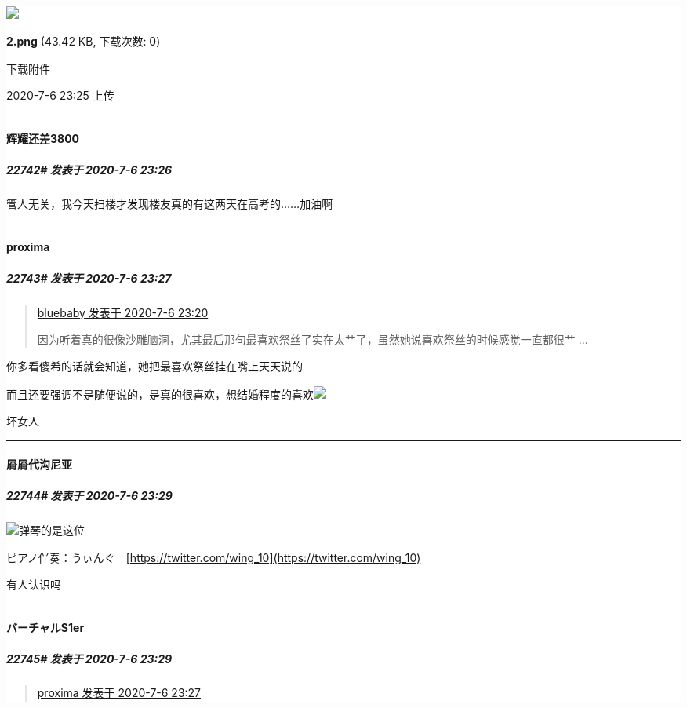 
<img src="https://img.saraba1st.com/forum/202007/06/232527qu1uvtb9jrs3doct.png" referrerpolicy="no-referrer">


<strong>2.png</strong> (43.42 KB, 下载次数: 0)

下载附件

2020-7-6 23:25 上传


-----

####  辉耀还差3800  
##### 22742#       发表于 2020-7-6 23:26


管人无关，我今天扫楼才发现楼友真的有这两天在高考的……加油啊


-----

####  proxima  
##### 22743#       发表于 2020-7-6 23:27


<blockquote><a href="httphttps://bbs.saraba1st.com/2b/forum.php?mod=redirect&amp;goto=findpost&amp;pid=48096878&amp;ptid=1941579" target="_blank">bluebaby 发表于 2020-7-6 23:20</a>

因为听着真的很像沙雕脑洞，尤其最后那句最喜欢祭丝了实在太艹了，虽然她说喜欢祭丝的时候感觉一直都很艹 ...</blockquote>
你多看傻希的话就会知道，她把最喜欢祭丝挂在嘴上天天说的

而且还要强调不是随便说的，是真的很喜欢，想结婚程度的喜欢<img src="https://static.saraba1st.com/image/smiley/face2017/067.png" referrerpolicy="no-referrer">


坏女人


-----

####  屑屑代沟尼亚  
##### 22744#       发表于 2020-7-6 23:29


<img src="https://static.saraba1st.com/image/smiley/face2017/009.gif" referrerpolicy="no-referrer">弹琴的是这位 

ピアノ伴奏：うぃんぐ　[https://twitter.com/wing_10](https://twitter.com/wing_10)

有人认识吗


-----

####  バーチャルS1er  
##### 22745#       发表于 2020-7-6 23:29


<blockquote><a href="httphttps://bbs.saraba1st.com/2b/forum.php?mod=redirect&amp;goto=findpost&amp;pid=48096937&amp;ptid=1941579" target="_blank">proxima 发表于 2020-7-6 23:27</a>
